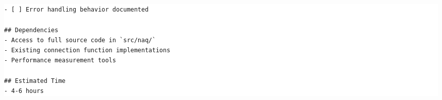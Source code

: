 ```
- [ ] Error handling behavior documented

## Dependencies
- Access to full source code in `src/naq/`
- Existing connection function implementations
- Performance measurement tools

## Estimated Time
- 4-6 hours